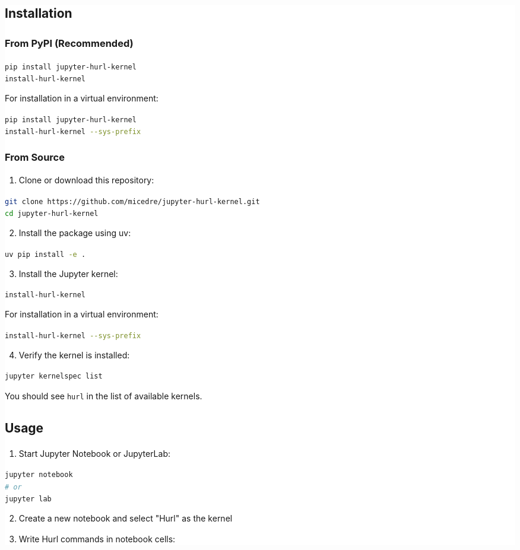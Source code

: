 ## Installation

### From PyPI (Recommended)

```bash
pip install jupyter-hurl-kernel
install-hurl-kernel
```

For installation in a virtual environment:
```bash
pip install jupyter-hurl-kernel
install-hurl-kernel --sys-prefix
```

### From Source

1. Clone or download this repository:
```bash
git clone https://github.com/micedre/jupyter-hurl-kernel.git
cd jupyter-hurl-kernel
```

2. Install the package using uv:
```bash
uv pip install -e .
```

3. Install the Jupyter kernel:
```bash
install-hurl-kernel
```

For installation in a virtual environment:
```bash
install-hurl-kernel --sys-prefix
```

4. Verify the kernel is installed:
```bash
jupyter kernelspec list
```

You should see `hurl` in the list of available kernels.

## Usage

1. Start Jupyter Notebook or JupyterLab:
```bash
jupyter notebook
# or
jupyter lab
```

2. Create a new notebook and select "Hurl" as the kernel

3. Write Hurl commands in notebook cells:
